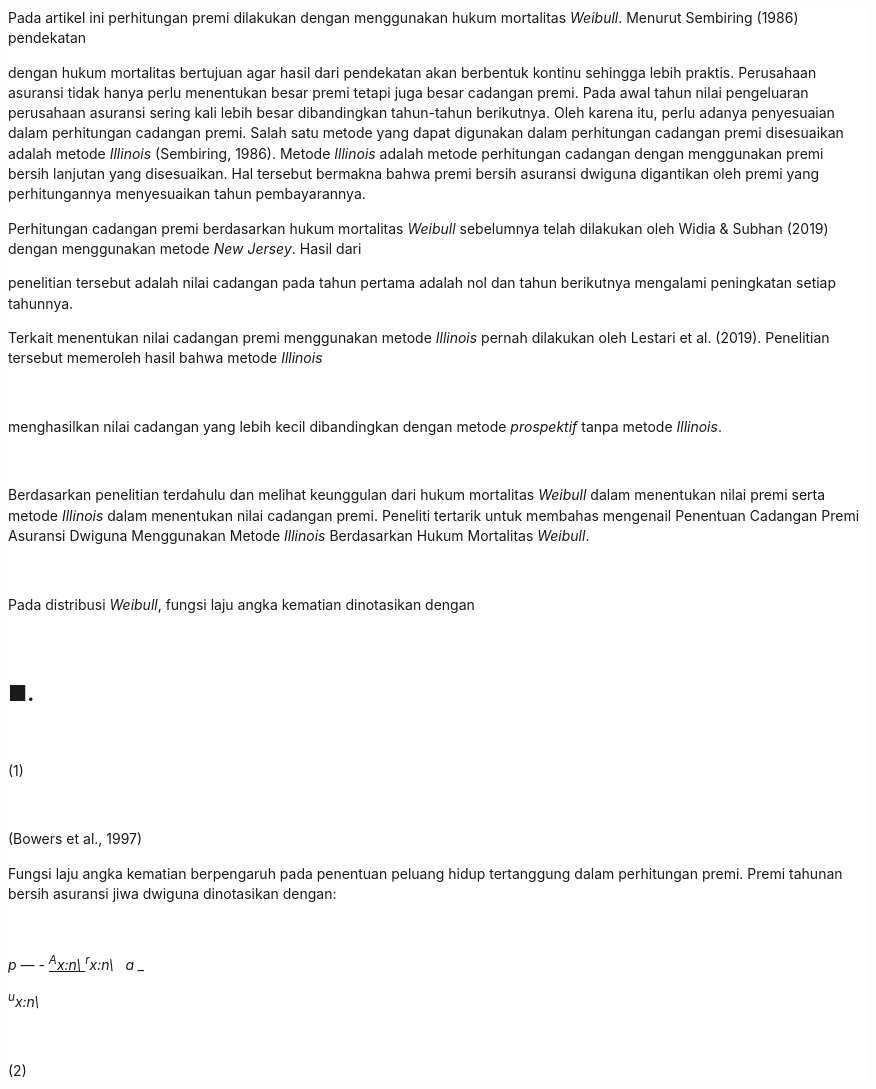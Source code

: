 <p><span class="font9">Pada artikel ini perhitungan premi dilakukan dengan menggunakan hukum mortalitas </span><span class="font9" style="font-style:italic;">Weibull</span><span class="font9">. Menurut Sembiring (1986) pendekatan</span></p>
<p><span class="font9">dengan hukum mortalitas bertujuan agar hasil dari pendekatan akan berbentuk kontinu sehingga lebih praktis. Perusahaan asuransi tidak hanya perlu menentukan besar premi tetapi juga besar cadangan premi. Pada awal tahun nilai pengeluaran perusahaan asuransi sering kali lebih besar dibandingkan tahun-tahun berikutnya. Oleh karena itu, perlu adanya penyesuaian dalam perhitungan cadangan premi. Salah satu metode yang dapat digunakan dalam perhitungan cadangan premi disesuaikan adalah metode </span><span class="font9" style="font-style:italic;">Illinois</span><span class="font9"> (Sembiring, 1986). Metode </span><span class="font9" style="font-style:italic;">Illinois</span><span class="font9"> adalah metode perhitungan cadangan dengan menggunakan premi bersih lanjutan yang disesuaikan. Hal tersebut bermakna bahwa premi bersih asuransi dwiguna digantikan oleh premi yang perhitungannya menyesuaikan tahun pembayarannya.</span></p>
<p><span class="font9">Perhitungan cadangan premi berdasarkan hukum mortalitas </span><span class="font9" style="font-style:italic;">Weibull</span><span class="font9"> sebelumnya telah dilakukan oleh Widia &amp;&nbsp;Subhan (2019) dengan menggunakan metode </span><span class="font9" style="font-style:italic;">New Jersey</span><span class="font9">. Hasil dari</span></p>
<div>
<p><span class="font9">penelitian tersebut adalah nilai cadangan pada tahun pertama adalah nol dan tahun berikutnya mengalami peningkatan setiap tahunnya.</span></p>
<p><span class="font9">Terkait menentukan nilai cadangan premi menggunakan metode </span><span class="font9" style="font-style:italic;">Illinois</span><span class="font9"> pernah dilakukan oleh Lestari et al. (2019). Penelitian tersebut memeroleh hasil bahwa metode </span><span class="font9" style="font-style:italic;">Illinois</span></p>
</div><br clear="all">
<div>
<p><span class="font9">menghasilkan nilai cadangan yang lebih kecil dibandingkan dengan metode </span><span class="font9" style="font-style:italic;">prospektif</span><span class="font9"> tanpa metode </span><span class="font9" style="font-style:italic;">Illinois</span><span class="font9">.</span></p>
</div><br clear="all">
<div>
<p><span class="font9">Berdasarkan penelitian terdahulu dan melihat keunggulan dari hukum mortalitas </span><span class="font9" style="font-style:italic;">Weibull </span><span class="font9">dalam menentukan nilai premi serta metode </span><span class="font9" style="font-style:italic;">Illinois</span><span class="font9"> dalam menentukan nilai cadangan premi. Peneliti tertarik untuk membahas mengenail Penentuan Cadangan Premi Asuransi Dwiguna Menggunakan Metode </span><span class="font9" style="font-style:italic;">Illinois </span><span class="font9">Berdasarkan Hukum Mortalitas </span><span class="font9" style="font-style:italic;">Weibull</span><span class="font9">.</span></p>
</div><br clear="all">
<div>
<p><span class="font9">Pada distribusi </span><span class="font9" style="font-style:italic;">Weibull</span><span class="font9">, fungsi laju angka kematian dinotasikan dengan</span></p>
</div><br clear="all">
<div><a name="caption1"></a>
<h2><a name="bookmark0"></a><span class="font9"><a name="bookmark1"></a>■.</span></h2>
</div><br clear="all">
<div>
<p><span class="font9">(1)</span></p>
</div><br clear="all">
<div>
<p><span class="font9">(Bowers et al., 1997)</span></p>
<p><span class="font9">Fungsi laju angka kematian berpengaruh pada penentuan peluang hidup tertanggung dalam perhitungan premi. Premi tahunan bersih asuransi jiwa dwiguna dinotasikan dengan:</span></p>
</div><br clear="all">
<div>
<p><span class="font8" style="font-style:italic;">p — - </span><span class="font8" style="font-style:italic;text-decoration:underline;"><sup>A</sup>x:n\ </span><span class="font8" style="font-style:italic;"><sup>r</sup>x:n\ &nbsp;&nbsp;a _</span></p>
<p><span class="font8" style="font-style:italic;"><sup>u</sup>x:n\</span></p>
</div><br clear="all">
<div>
<p><span class="font9">(2)</span></p>